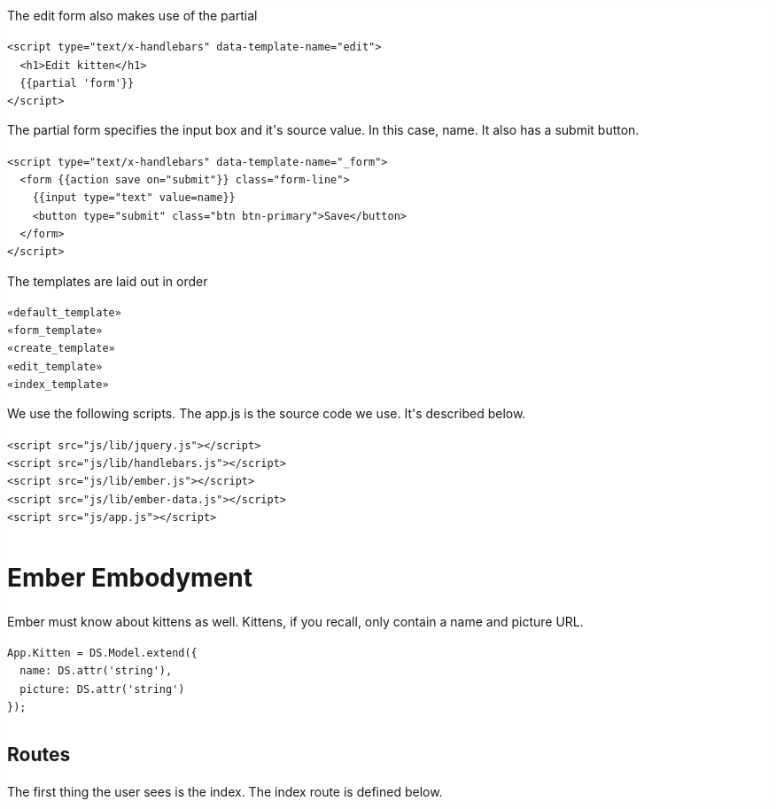 The edit form also makes use of the partial

```{ html public/index.html:edit_form }
<script type="text/x-handlebars" data-template-name="edit">
  <h1>Edit kitten</h1>
  {{partial 'form'}}
</script>
```

The partial form specifies the input box and it's source value.  In this case, name.  It also has a submit button.

```{ html public/index.html:form_template }
<script type="text/x-handlebars" data-template-name="_form">
  <form {{action save on="submit"}} class="form-line">
    {{input type="text" value=name}}
    <button type="submit" class="btn btn-primary">Save</button>
  </form>
</script>
```

The templates are laid out in order

```{ html public/index.html:templates }
«default_template»
«form_template»
«create_template»
«edit_template»
«index_template»
```

We use the following scripts.  The app.js is the source code we use.  It's described below.

```{ html public index.html:scripts }
<script src="js/lib/jquery.js"></script>
<script src="js/lib/handlebars.js"></script>
<script src="js/lib/ember.js"></script>
<script src="js/lib/ember-data.js"></script>
<script src="js/app.js"></script>
```

# Ember Embodyment

Ember must know about kittens as well.  Kittens, if you recall, only contain a name and picture URL.

```{ javascript public/js/app.js:model_definition }
App.Kitten = DS.Model.extend({
  name: DS.attr('string'),
  picture: DS.attr('string')
});
```

## Routes

The first thing the user sees is the index.  The index route is defined below.
